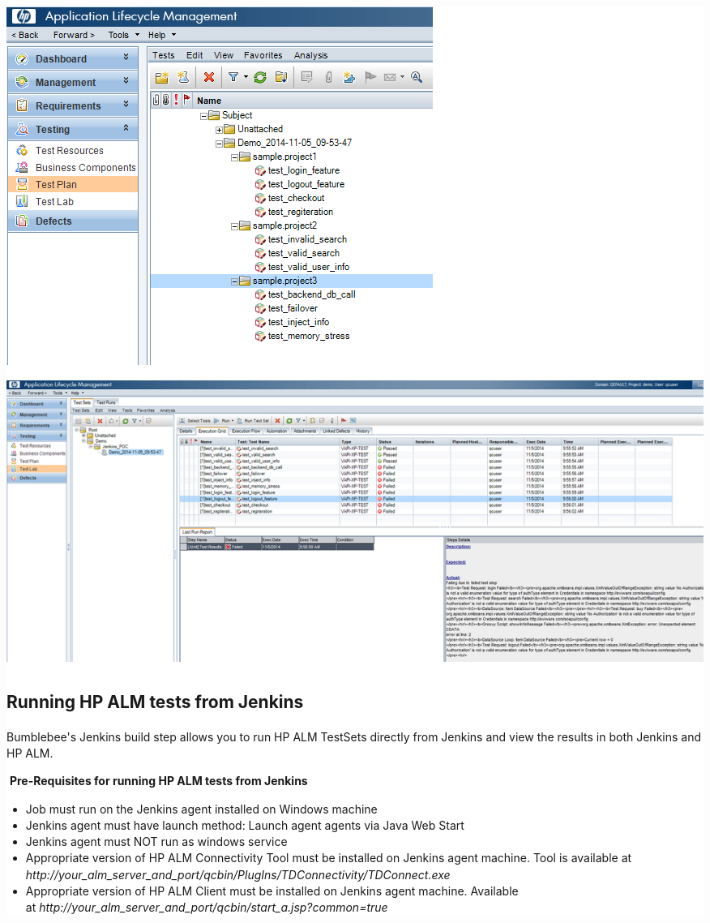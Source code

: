 ![](docs/images/testplan.png)

![](docs/images/testlab.png)

## Running HP ALM tests from Jenkins

Bumblebee's Jenkins build step allows you to run HP ALM TestSets
directly from Jenkins and view the results in both Jenkins and HP ALM.

 **Pre-Requisites for running HP ALM tests from Jenkins**

-   Job must run on the Jenkins agent installed on Windows machine
-   Jenkins agent must have launch method: Launch agent agents via Java
    Web Start
-   Jenkins agent must NOT run as windows service
-   Appropriate version of HP ALM Connectivity Tool must be installed on
    Jenkins agent machine. Tool is available at
    *http://your\_alm\_server\_and\_port/qcbin/PlugIns/TDConnectivity/TDConnect.exe*
-   Appropriate version of HP ALM Client must be installed on Jenkins
    agent machine. Available
    at *http://your\_alm\_server\_and\_port/qcbin/start\_a.jsp?common=true*
